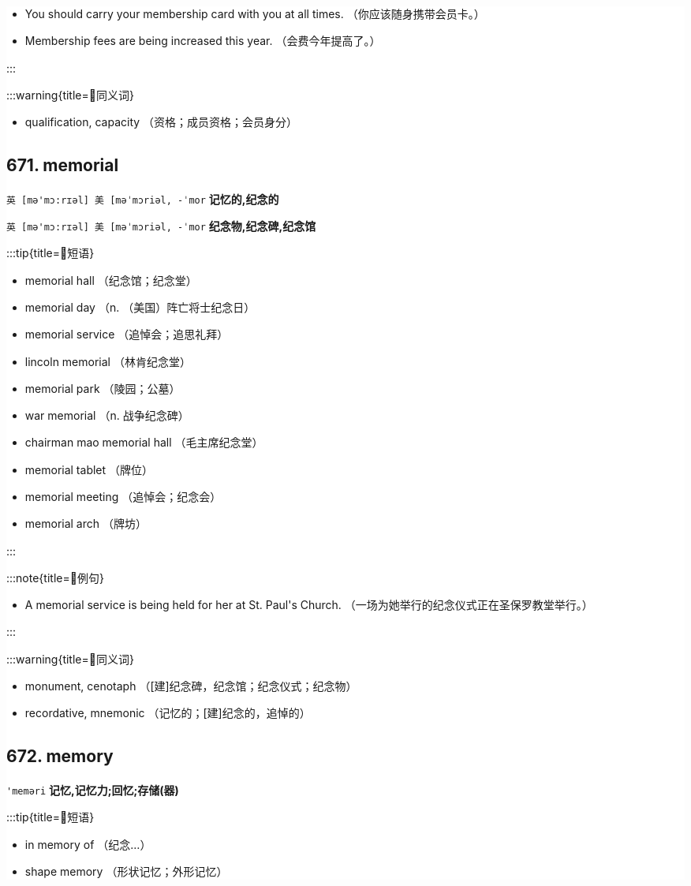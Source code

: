 - You should carry your membership card with you at all times. （你应该随身携带会员卡。）

- Membership fees are being increased this year. （会费今年提高了。）

:::

:::warning{title=🤔同义词}

- qualification, capacity （资格；成员资格；会员身分）


## 671. memorial

`英 [mə'mɔ:rɪəl] 美 [məˈmɔriəl, -ˈmor`  **记忆的,纪念的**

`英 [mə'mɔ:rɪəl] 美 [məˈmɔriəl, -ˈmor`  **纪念物,纪念碑,纪念馆**

:::tip{title=🤩短语}

- memorial hall （纪念馆；纪念堂）

- memorial day （n. （美国）阵亡将士纪念日）

- memorial service （追悼会；追思礼拜）

- lincoln memorial （林肯纪念堂）

- memorial park （陵园；公墓）

- war memorial （n. 战争纪念碑）

- chairman mao memorial hall （毛主席纪念堂）

- memorial tablet （牌位）

- memorial meeting （追悼会；纪念会）

- memorial arch （牌坊）

:::

:::note{title=🎤例句}

- A memorial service is being held for her at St. Paul's Church. （一场为她举行的纪念仪式正在圣保罗教堂举行。）

:::

:::warning{title=🤔同义词}

- monument, cenotaph （[建]纪念碑，纪念馆；纪念仪式；纪念物）

- recordative, mnemonic （记忆的；[建]纪念的，追悼的）


## 672. memory

`'meməri`  **记忆,记忆力;回忆;存储(器)**

:::tip{title=🤩短语}

- in memory of （纪念…）

- shape memory （形状记忆；外形记忆）
